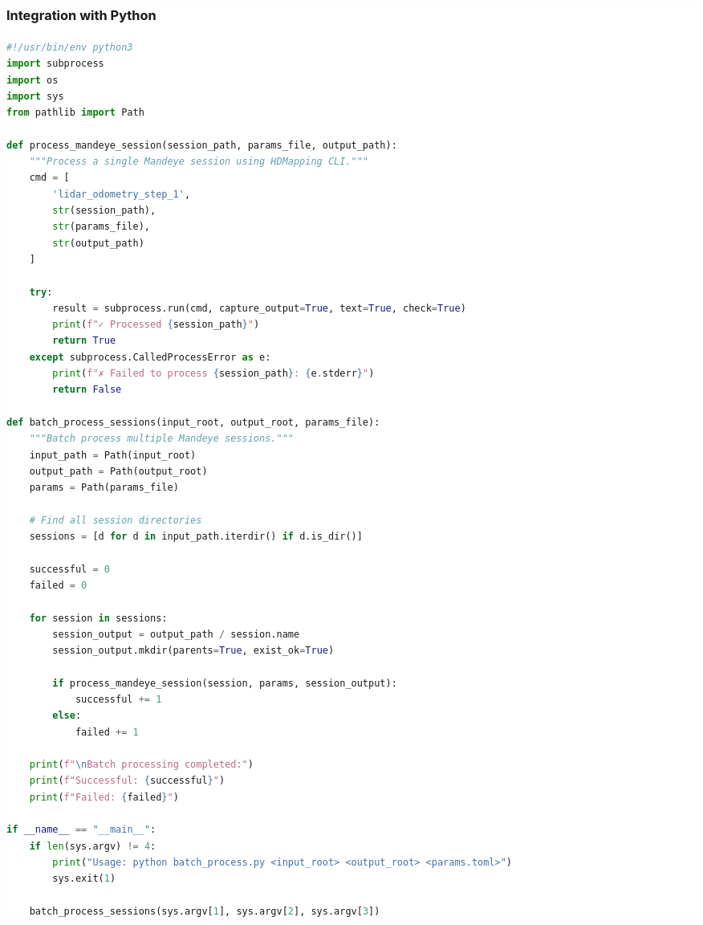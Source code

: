 ### Integration with Python

```python
#!/usr/bin/env python3
import subprocess
import os
import sys
from pathlib import Path

def process_mandeye_session(session_path, params_file, output_path):
    """Process a single Mandeye session using HDMapping CLI."""
    cmd = [
        'lidar_odometry_step_1',
        str(session_path),
        str(params_file),
        str(output_path)
    ]
    
    try:
        result = subprocess.run(cmd, capture_output=True, text=True, check=True)
        print(f"✓ Processed {session_path}")
        return True
    except subprocess.CalledProcessError as e:
        print(f"✗ Failed to process {session_path}: {e.stderr}")
        return False

def batch_process_sessions(input_root, output_root, params_file):
    """Batch process multiple Mandeye sessions."""
    input_path = Path(input_root)
    output_path = Path(output_root)
    params = Path(params_file)
    
    # Find all session directories
    sessions = [d for d in input_path.iterdir() if d.is_dir()]
    
    successful = 0
    failed = 0
    
    for session in sessions:
        session_output = output_path / session.name
        session_output.mkdir(parents=True, exist_ok=True)
        
        if process_mandeye_session(session, params, session_output):
            successful += 1
        else:
            failed += 1
    
    print(f"\nBatch processing completed:")
    print(f"Successful: {successful}")
    print(f"Failed: {failed}")

if __name__ == "__main__":
    if len(sys.argv) != 4:
        print("Usage: python batch_process.py <input_root> <output_root> <params.toml>")
        sys.exit(1)
    
    batch_process_sessions(sys.argv[1], sys.argv[2], sys.argv[3])
```
